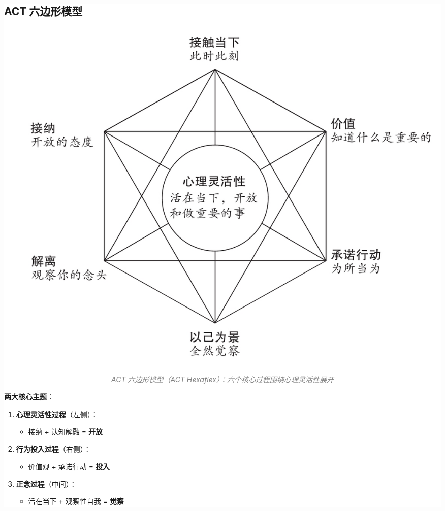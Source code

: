 ## ACT 六边形模型

![ACT 六边形模型 - 心理灵活性的六大核心过程](../assets/figures/ACT-hexaflex.png)

<figcaption style="text-align: center; font-style: italic; color: gray; margin-top: 8px;">
ACT 六边形模型（ACT Hexaflex）：六个核心过程围绕心理灵活性展开
</figcaption>

**两大核心主题**：

1. **心理灵活性过程**（左侧）：

   - 接纳 + 认知解融 = **开放**

1. **行为投入过程**（右侧）：

   - 价值观 + 承诺行动 = **投入**

1. **正念过程**（中间）：

   - 活在当下 + 观察性自我 = **觉察**
